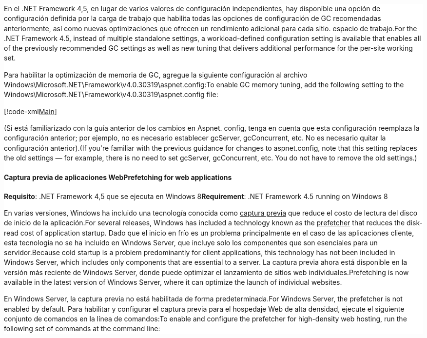 <span data-ttu-id="c055a-368">En el .NET Framework 4,5, en lugar de varios valores de configuración independientes, hay disponible una opción de configuración definida por la carga de trabajo que habilita todas las opciones de configuración de GC recomendadas anteriormente, así como nuevas optimizaciones que ofrecen un rendimiento adicional para cada sitio. espacio de trabajo.</span><span class="sxs-lookup"><span data-stu-id="c055a-368">For the .NET Framework 4.5, instead of multiple standalone settings, a workload-defined configuration setting is available that enables all of the previously recommended GC settings as well as new tuning that delivers additional performance for the per-site working set.</span></span>

<span data-ttu-id="c055a-369">Para habilitar la optimización de memoria de GC, agregue la siguiente configuración al archivo Windows\Microsoft.NET\Framework\v4.0.30319\aspnet.config:</span><span class="sxs-lookup"><span data-stu-id="c055a-369">To enable GC memory tuning, add the following setting to the Windows\Microsoft.NET\Framework\v4.0.30319\aspnet.config file:</span></span>

[!code-xml[Main](whats-new-in-aspnet-45-and-visual-studio-2012/samples/sample16.xml)]

<span data-ttu-id="c055a-370">(Si está familiarizado con la guía anterior de los cambios en Aspnet. config, tenga en cuenta que esta configuración reemplaza la configuración anterior; por ejemplo, no es necesario establecer gcServer, gcConcurrent, etc. No es necesario quitar la configuración anterior).</span><span class="sxs-lookup"><span data-stu-id="c055a-370">(If you're familiar with the previous guidance for changes to aspnet.config, note that this setting replaces the old settings — for example, there is no need to set gcServer, gcConcurrent, etc. You do not have to remove the old settings.)</span></span>

<a id="_Toc_perf_6"></a>
#### <a name="prefetching-for-web-applications"></a><span data-ttu-id="c055a-371">Captura previa de aplicaciones Web</span><span class="sxs-lookup"><span data-stu-id="c055a-371">Prefetching for web applications</span></span>

<span data-ttu-id="c055a-372">**Requisito**: .NET Framework 4,5 que se ejecuta en Windows 8</span><span class="sxs-lookup"><span data-stu-id="c055a-372">**Requirement**: .NET Framework 4.5 running on Windows 8</span></span>

<span data-ttu-id="c055a-373">En varias versiones, Windows ha incluido una tecnología conocida como [captura previa](http://en.wikipedia.org/wiki/Prefetcher) que reduce el costo de lectura del disco de inicio de la aplicación.</span><span class="sxs-lookup"><span data-stu-id="c055a-373">For several releases, Windows has included a technology known as the [prefetcher](http://en.wikipedia.org/wiki/Prefetcher) that reduces the disk-read cost of application startup.</span></span> <span data-ttu-id="c055a-374">Dado que el inicio en frío es un problema principalmente en el caso de las aplicaciones cliente, esta tecnología no se ha incluido en Windows Server, que incluye solo los componentes que son esenciales para un servidor.</span><span class="sxs-lookup"><span data-stu-id="c055a-374">Because cold startup is a problem predominantly for client applications, this technology has not been included in Windows Server, which includes only components that are essential to a server.</span></span> <span data-ttu-id="c055a-375">La captura previa ahora está disponible en la versión más reciente de Windows Server, donde puede optimizar el lanzamiento de sitios web individuales.</span><span class="sxs-lookup"><span data-stu-id="c055a-375">Prefetching is now available in the latest version of Windows Server, where it can optimize the launch of individual websites.</span></span>

<span data-ttu-id="c055a-376">En Windows Server, la captura previa no está habilitada de forma predeterminada.</span><span class="sxs-lookup"><span data-stu-id="c055a-376">For Windows Server, the prefetcher is not enabled by default.</span></span> <span data-ttu-id="c055a-377">Para habilitar y configurar el captura previa para el hospedaje Web de alta densidad, ejecute el siguiente conjunto de comandos en la línea de comandos:</span><span class="sxs-lookup"><span data-stu-id="c055a-377">To enable and configure the prefetcher for high-density web hosting, run the following set of commands at the command line:</span></span>
